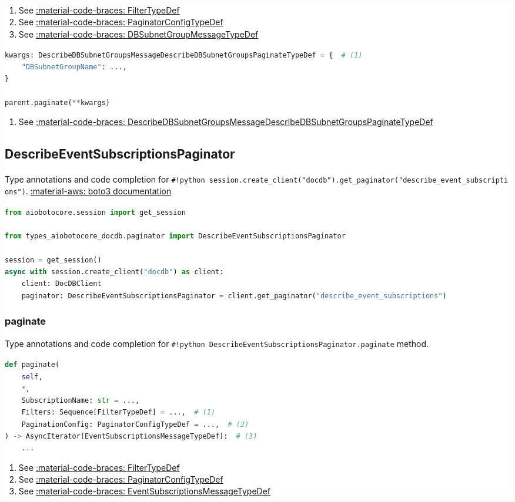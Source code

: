 1. See [:material-code-braces: FilterTypeDef](./type_defs.md#filtertypedef) 
2. See [:material-code-braces: PaginatorConfigTypeDef](./type_defs.md#paginatorconfigtypedef) 
3. See [:material-code-braces: DBSubnetGroupMessageTypeDef](./type_defs.md#dbsubnetgroupmessagetypedef) 


```python title="Usage example with kwargs"
kwargs: DescribeDBSubnetGroupsMessageDescribeDBSubnetGroupsPaginateTypeDef = {  # (1)
    "DBSubnetGroupName": ...,
}

parent.paginate(**kwargs)
```

1. See [:material-code-braces: DescribeDBSubnetGroupsMessageDescribeDBSubnetGroupsPaginateTypeDef](./type_defs.md#describedbsubnetgroupsmessagedescribedbsubnetgroupspaginatetypedef) 
## DescribeEventSubscriptionsPaginator

Type annotations and code completion for `#!python session.create_client("docdb").get_paginator("describe_event_subscriptions")`.
[:material-aws: boto3 documentation](https://boto3.amazonaws.com/v1/documentation/api/latest/reference/services/docdb.html#DocDB.Paginator.DescribeEventSubscriptions)

```python title="Usage example"
from aiobotocore.session import get_session

from types_aiobotocore_docdb.paginator import DescribeEventSubscriptionsPaginator

session = get_session()
async with session.create_client("docdb") as client:
    client: DocDBClient
    paginator: DescribeEventSubscriptionsPaginator = client.get_paginator("describe_event_subscriptions")
```


### paginate

Type annotations and code completion for `#!python DescribeEventSubscriptionsPaginator.paginate` method.

```python title="Method definition"
def paginate(
    self,
    *,
    SubscriptionName: str = ...,
    Filters: Sequence[FilterTypeDef] = ...,  # (1)
    PaginationConfig: PaginatorConfigTypeDef = ...,  # (2)
) -> AsyncIterator[EventSubscriptionsMessageTypeDef]:  # (3)
    ...
```

1. See [:material-code-braces: FilterTypeDef](./type_defs.md#filtertypedef) 
2. See [:material-code-braces: PaginatorConfigTypeDef](./type_defs.md#paginatorconfigtypedef) 
3. See [:material-code-braces: EventSubscriptionsMessageTypeDef](./type_defs.md#eventsubscriptionsmessagetypedef) 
